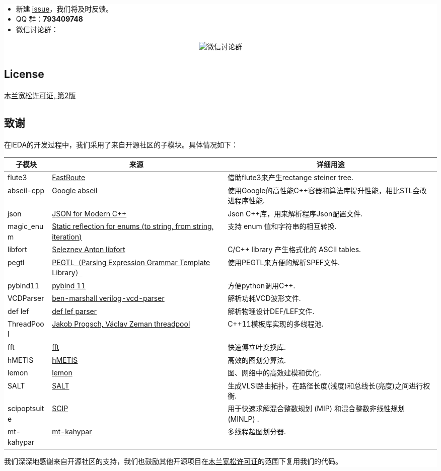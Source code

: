 - 新建 [issue](https://gitee.com/oscc-project/iEDA/issues)，我们将及时反馈。
- QQ 群：**793409748**
- 微信讨论群：

<div align="center">
 <img src="docs/resources/WeChatGroup.png" width="20%" height="20%" alt="微信讨论群" />
</div>

## License

[木兰宽松许可证, 第2版][License-url]

## 致谢

在iEDA的开发过程中，我们采用了来自开源社区的子模块。具体情况如下：

| 子模块         | 来源                                                                                                  | 详细用途                                                          |
| -------------- | ----------------------------------------------------------------------------------------------------- | ----------------------------------------------------------------- |
| flute3         | [FastRoute](http://home.eng.iastate.edu/~cnchu/FastRoute)                                                | 借助flute3来产生rectange steiner tree.                            |
| abseil-cpp     | [Google abseil](https://github.com/abseil/abseil-cpp.git)                                                | 使用Google的高性能C++容器和算法库提升性能，相比STL会改进程序性能. |
| json           | [JSON for Modern C++](https://github.com/nlohmann/json)                                                  | Json C++库，用来解析程序Json配置文件.                             |
| magic_enum     | [Static reflection for enums (to string, from string, iteration)](https://github.com/Neargye/magic_enum) | 支持 enum 值和字符串的相互转换.                                   |
| libfort        | [Seleznev Anton libfort](https://github.com/seleznevae/libfort.git)                                      | C/C++ library 产生格式化的 ASCII tables.                          |
| pegtl          | [PEGTL（Parsing Expression Grammar Template Library）](https://github.com/taocpp/PEGTL/)                 | 使用PEGTL来方便的解析SPEF文件.                                    |
| pybind11       | [pybind 11](https://github.com/pybind/pybind11.git)                                                      | 方便python调用C++.                                                |
| VCDParser      | [ben-marshall verilog-vcd-parser](https://github.com/ben-marshall/verilog-vcd-parser.git)                | 解析功耗VCD波形文件.                                              |
| def lef        | [def lef parser](https://github.com/asyncvlsi/lefdef.git)                                                | 解析物理设计DEF/LEF文件.                                          |
| ThreadPool     | [Jakob Progsch, Václav Zeman threadpool](https://github.com/progschj/ThreadPool.git)                    | C++11模板库实现的多线程池.                                        |
| fft            | [fft](https://www.kurims.kyoto-u.ac.jp/~ooura/fft.html)                                                  | 快速傅立叶变换库.                                                 |
| hMETIS         | [hMETIS](http://glaros.dtc.umn.edu/gkhome/metis/hmetis/overview)                                        | 高效的图划分算法.                                                 |
| lemon          | [lemon](https://lemon.cs.elte.hu/trac/lemon)                                                             | 图、网络中的高效建模和优化.                                       |
| SALT           | [SALT]([SALT](https://github.com/chengengjie/salt))                                                      | 生成VLSI路由拓扑，在路径长度(浅度)和总线长(亮度)之间进行权衡.     |
| scipoptsuite   | [SCIP](https://scipopt.org/index.php#welcome)                                                            | 用于快速求解混合整数规划 (MIP) 和混合整数非线性规划 (MINLP) .     |
| mt-kahypar | [mt-kahypar]([mt-kahypar]https://github.com/kahypar/mt-kahypar.git)          | 多线程超图划分器.                                                                                         |

我们深深地感谢来自开源社区的支持，我们也鼓励其他开源项目在[木兰宽松许可证](LICENSE)的范围下复用我们的代码。







[License-url]: LICENSE
[README-en-path]: README.md
[Code-conduct-md]: docs/tbd/CodeConduct.md
[iEDA-OSCC-url]: https://ieda.oscc.cc/
[iEDA-paper]: docs/paper/ISEDA'23-iEDA-final.pdf
[iEDA-slides]: docs/ppt/ISEDA'23-iEDA-lxq-v8.pptx
